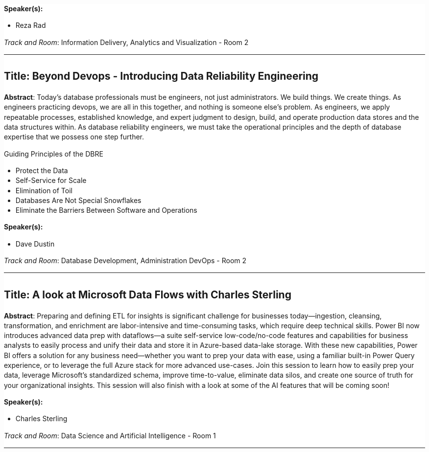 **Speaker(s):**
- Reza Rad
 
*Track and Room*: Information Delivery, Analytics and Visualization - Room 2
 
----------------------------------------------------------------------------------- 
 
 
## Title: Beyond Devops - Introducing Data Reliability Engineering
 
**Abstract**:
Today’s database professionals must be engineers, not just administrators. We build things. We create things. As engineers practicing devops, we are all in this together, and nothing is someone else’s problem. As engineers, we apply repeatable processes, established knowledge, and expert judgment to design, build, and operate production data stores and the data structures within. As database reliability engineers, we must take the operational principles and the depth of database expertise that we possess one step further.

Guiding Principles of the DBRE
* Protect the Data
* Self-Service for Scale
* Elimination of Toil
* Databases Are Not Special Snowflakes
* Eliminate the Barriers Between Software and Operations
 
**Speaker(s):**
- Dave Dustin
 
*Track and Room*: Database Development, Administration  DevOps - Room 2
 
----------------------------------------------------------------------------------- 
 
 
## Title: A look at Microsoft Data Flows with Charles Sterling
 
**Abstract**:
Preparing and defining ETL for insights is significant challenge for businesses today—ingestion, cleansing, transformation, and enrichment are labor-intensive and time-consuming tasks, which require deep technical skills. Power BI now introduces advanced data prep with dataflows—a suite self-service low-code/no-code features and capabilities for business analysts to easily process and unify their data and store it in Azure-based data-lake storage. With these new capabilities, Power BI offers a solution for any business need—whether you want to prep your data with ease, using a familiar built-in Power Query experience, or to leverage the full Azure stack for more advanced use-cases. Join this session to learn how to easily prep your data, leverage Microsoft’s standardized schema, improve time-to-value, eliminate data silos, and create one source of truth for your organizational insights.   This session will also finish with a look at some of the AI features that will be coming soon!
 
**Speaker(s):**
- Charles Sterling
 
*Track and Room*: Data Science and Artificial Intelligence - Room 1
 
----------------------------------------------------------------------------------- 
 